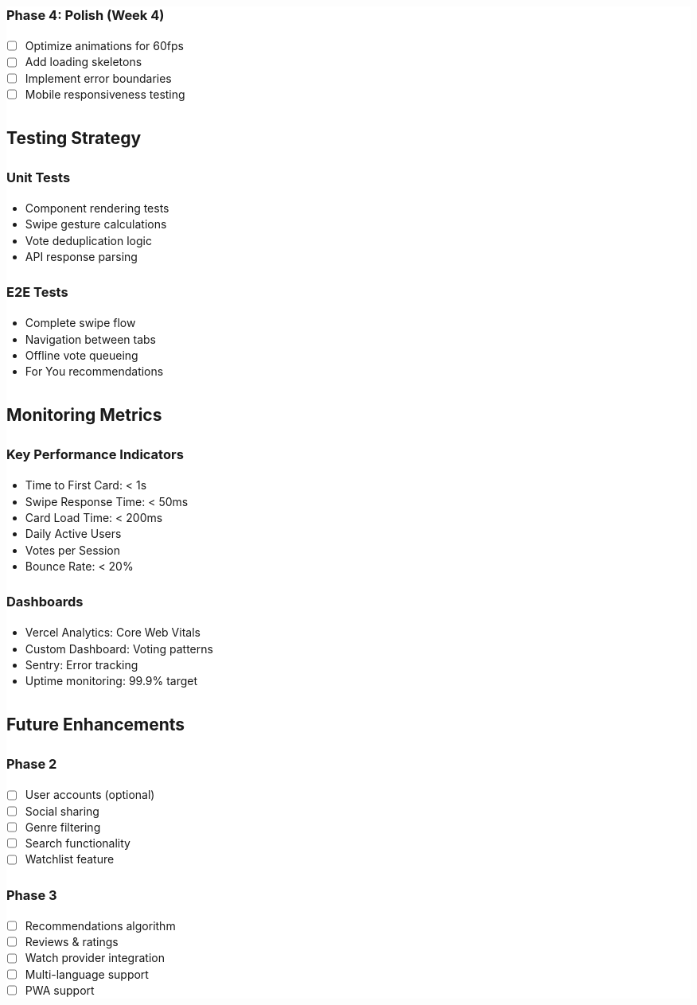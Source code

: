### Phase 4: Polish (Week 4)
- [ ] Optimize animations for 60fps
- [ ] Add loading skeletons
- [ ] Implement error boundaries
- [ ] Mobile responsiveness testing

## Testing Strategy

### Unit Tests
- Component rendering tests
- Swipe gesture calculations
- Vote deduplication logic
- API response parsing

### E2E Tests
- Complete swipe flow
- Navigation between tabs
- Offline vote queueing
- For You recommendations

## Monitoring Metrics

### Key Performance Indicators
- Time to First Card: < 1s
- Swipe Response Time: < 50ms
- Card Load Time: < 200ms
- Daily Active Users
- Votes per Session
- Bounce Rate: < 20%

### Dashboards
- Vercel Analytics: Core Web Vitals
- Custom Dashboard: Voting patterns
- Sentry: Error tracking
- Uptime monitoring: 99.9% target

## Future Enhancements

### Phase 2
- [ ] User accounts (optional)
- [ ] Social sharing
- [ ] Genre filtering
- [ ] Search functionality
- [ ] Watchlist feature

### Phase 3
- [ ] Recommendations algorithm
- [ ] Reviews & ratings
- [ ] Watch provider integration
- [ ] Multi-language support
- [ ] PWA support

